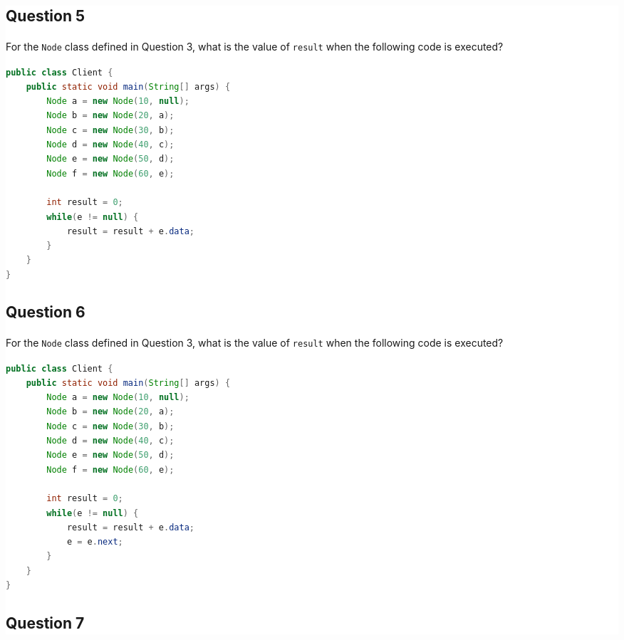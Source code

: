 ## Question 5

For the `Node` class defined in Question 3, what is the value of `result` when the following code is executed?

```java
public class Client {
	public static void main(String[] args) {
		Node a = new Node(10, null);
		Node b = new Node(20, a);
		Node c = new Node(30, b);
		Node d = new Node(40, c);
		Node e = new Node(50, d);
		Node f = new Node(60, e);

		int result = 0;
		while(e != null) {
			result = result + e.data;
		}
	}
}
```



## Question 6

For the `Node` class defined in Question 3, what is the value of `result` when the following code is executed?

```java
public class Client {
	public static void main(String[] args) {
		Node a = new Node(10, null);
		Node b = new Node(20, a);
		Node c = new Node(30, b);
		Node d = new Node(40, c);
		Node e = new Node(50, d);
		Node f = new Node(60, e);

		int result = 0;
		while(e != null) {
			result = result + e.data;
			e = e.next;
		}
	}
}
```	




## Question 7
